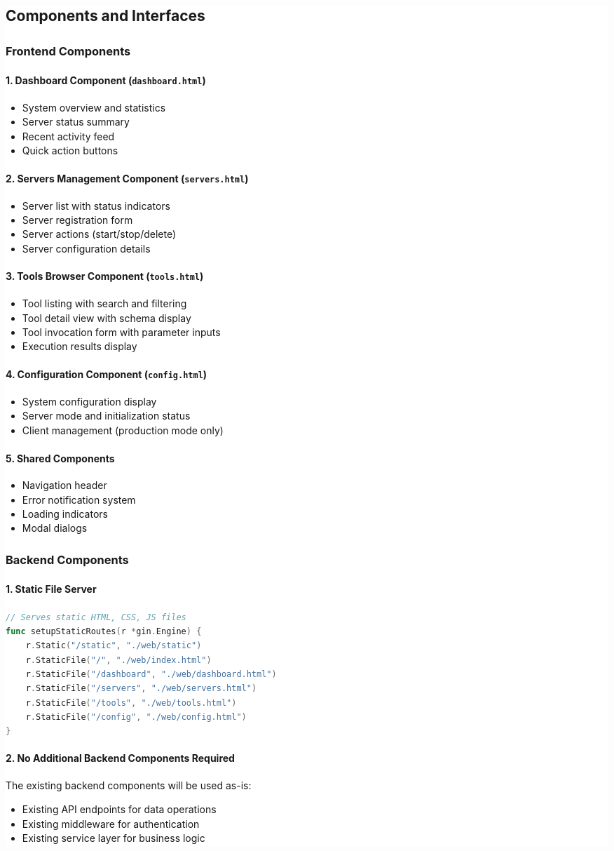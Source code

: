 ## Components and Interfaces

### Frontend Components

#### 1. Dashboard Component (`dashboard.html`)
- System overview and statistics
- Server status summary
- Recent activity feed
- Quick action buttons

#### 2. Servers Management Component (`servers.html`)
- Server list with status indicators
- Server registration form
- Server actions (start/stop/delete)
- Server configuration details

#### 3. Tools Browser Component (`tools.html`)
- Tool listing with search and filtering
- Tool detail view with schema display
- Tool invocation form with parameter inputs
- Execution results display

#### 4. Configuration Component (`config.html`)
- System configuration display
- Server mode and initialization status
- Client management (production mode only)

#### 5. Shared Components
- Navigation header
- Error notification system
- Loading indicators
- Modal dialogs

### Backend Components

#### 1. Static File Server
```go
// Serves static HTML, CSS, JS files
func setupStaticRoutes(r *gin.Engine) {
    r.Static("/static", "./web/static")
    r.StaticFile("/", "./web/index.html")
    r.StaticFile("/dashboard", "./web/dashboard.html")
    r.StaticFile("/servers", "./web/servers.html")
    r.StaticFile("/tools", "./web/tools.html")
    r.StaticFile("/config", "./web/config.html")
}
```

#### 2. No Additional Backend Components Required
The existing backend components will be used as-is:
- Existing API endpoints for data operations
- Existing middleware for authentication
- Existing service layer for business logic
